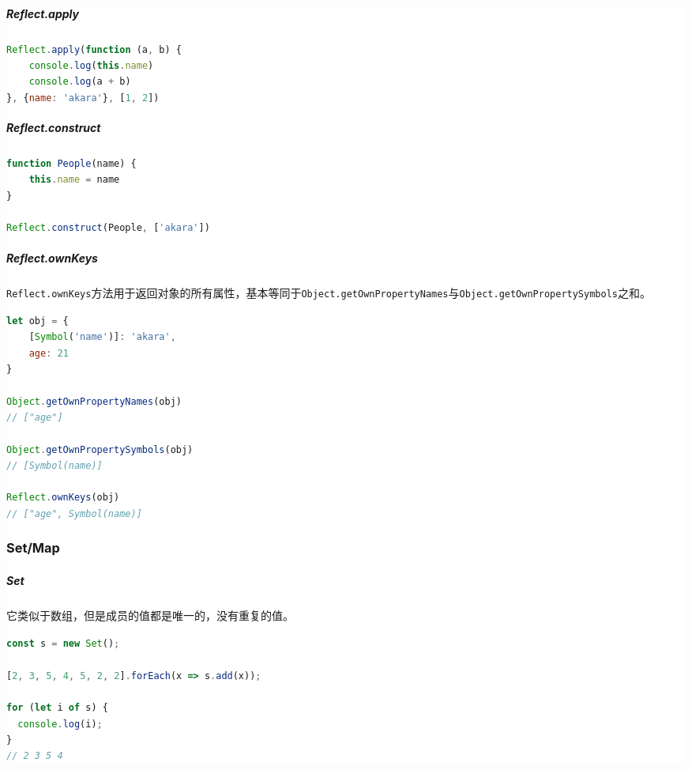 ##### Reflect.apply 

``` js
Reflect.apply(function (a, b) {
    console.log(this.name)
    console.log(a + b)
}, {name: 'akara'}, [1, 2])
```

##### Reflect.construct

``` js
function People(name) {
    this.name = name
}

Reflect.construct(People, ['akara'])
```

##### Reflect.ownKeys

`Reflect.ownKeys`方法用于返回对象的所有属性，基本等同于`Object.getOwnPropertyNames`与`Object.getOwnPropertySymbols`之和。

``` js
let obj = {
    [Symbol('name')]: 'akara',
    age: 21
}

Object.getOwnPropertyNames(obj)
// ["age"]

Object.getOwnPropertySymbols(obj)
// [Symbol(name)]

Reflect.ownKeys(obj)
// ["age", Symbol(name)]
```







### Set/Map

##### Set

它类似于数组，但是成员的值都是唯一的，没有重复的值。

```js
const s = new Set();

[2, 3, 5, 4, 5, 2, 2].forEach(x => s.add(x));

for (let i of s) {
  console.log(i);
}
// 2 3 5 4
```
